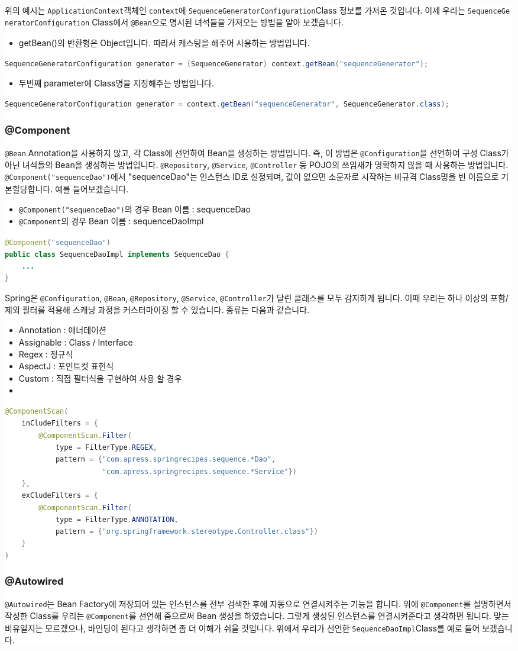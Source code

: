 위의 예시는 `ApplicationContext`객체인 `context`에 `SequenceGeneratorConfiguration`Class 정보를 가져온 것입니다. 이제 우리는 `SequenceGeneratorConfiguration` Class에서 `@Bean`으로 명시된 녀석들을 가져오는 방법을 알아 보겠습니다.
* getBean()의 반환형은 Object입니다. 따라서 캐스팅을 해주어 사용하는 방법입니다.
```java
SequenceGeneratorConfiguration generator = (SequenceGenerator) context.getBean("sequenceGenerator");
```
* 두번째 parameter에 Class명을 지정해주는 방법입니다.
```java
SequenceGeneratorConfiguration generator = context.getBean("sequenceGenerator", SequenceGenerator.class);
```

### @Component
`@Bean` Annotation을 사용하지 않고, 각 Class에 선언하여 Bean을 생성하는 방법입니다.
즉, 이 방법은 `@Configuration`을 선언하여 구성 Class가 아닌 녀석들의 Bean을 생성하는 방법입니다. `@Repository`, `@Service`, `@Controller`  등 POJO의 쓰임새가 명확하지 않을 때  사용하는 방법입니다.
`@Component("sequenceDao")`에서 "sequenceDao"는 인스턴스 ID로 설정되며, 값이 없으면 소문자로 시작하는 비규격 Class명을 빈 이름으로 기본할당합니다. 예를 들어보겠습니다.
* `@Component("sequenceDao")`의 경우 Bean 이름 : sequenceDao
* `@Component`의 경우 Bean 이름 : sequenceDaoImpl

```java title:"@Component 예시"
@Component("sequenceDao")
public class SequenceDaoImpl implements SequenceDao {
	...
}
```

Spring은 `@Configuration`, `@Bean`, `@Repository`, `@Service`, `@Controller`가 달린 클래스를 모두 감지하게 됩니다. 이때 우리는 하나 이상의 포함/제외 필터를 적용해 스캐닝 과정을 커스터마이징 할 수 있습니다. 종류는 다음과 같습니다.
* Annotation : 애너테이션
* Assignable : Class / Interface
* Regex : 정규식
* AspectJ : 포인트컷 표현식
* Custom : 직접 필터식을 구현하여 사용 할 경우
* 
```java title:"@ComponentScan 예시"
@ComponentScan(
	inCludeFilters = {
		@ComponentScan.Filter(
			type = FilterType.REGEX,
			pattern = {"com.apress.springrecipes.sequence.*Dao",
					   "com.apress.springrecipes.sequence.*Service"})
	},
	exCludeFilters = {
		@ComponentScan.Filter(
			type = FilterType.ANNOTATION,
			pattern = {"org.springframework.stereotype.Controller.class"})
	}
)
```

### @Autowired
`@Autowired`는 Bean Factory에 저장되어 있는 인스턴스를 전부 검색한 후에 자동으로 연결시켜주는 기능을 합니다. 위에 `@Component`를 설명하면서 작성한 Class를 우리는 `@Component`를 선언해 줌으로써 Bean 생성을 하였습니다. 그렇게 생성된 인스턴스를 연결시켜준다고 생각하면 됩니다. 맞는 비유일지는 모르겠으나, 바인딩이 된다고 생각하면 좀 더 이해가 쉬울 것입니다.
위에서 우리가 선언한 `SequenceDaoImpl`Class를 예로 들어 보겠습니다.
